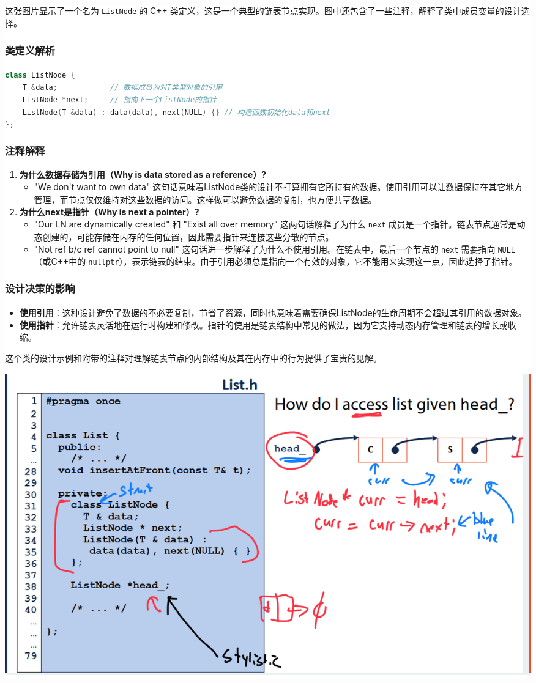 这张图片显示了一个名为 `ListNode` 的 C++ 类定义，这是一个典型的链表节点实现。图中还包含了一些注释，解释了类中成员变量的设计选择。

### 类定义解析

```cpp
class ListNode {
    T &data;            // 数据成员为对T类型对象的引用
    ListNode *next;     // 指向下一个ListNode的指针
    ListNode(T &data) : data(data), next(NULL) {} // 构造函数初始化data和next
};
```

### 注释解释

1. **为什么数据存储为引用（Why is data stored as a reference）?**
   - "We don't want to own data" 这句话意味着ListNode类的设计不打算拥有它所持有的数据。使用引用可以让数据保持在其它地方管理，而节点仅仅维持对这些数据的访问。这样做可以避免数据的复制，也方便共享数据。
2. **为什么next是指针（Why is next a pointer）?**
   - "Our LN are dynamically created" 和 "Exist all over memory" 这两句话解释了为什么 `next` 成员是一个指针。链表节点通常是动态创建的，可能存储在内存的任何位置，因此需要指针来连接这些分散的节点。
   - "Not ref b/c ref cannot point to null" 这句话进一步解释了为什么不使用引用。在链表中，最后一个节点的 `next` 需要指向 `NULL`（或C++中的 `nullptr`），表示链表的结束。由于引用必须总是指向一个有效的对象，它不能用来实现这一点，因此选择了指针。

### 设计决策的影响

- **使用引用**：这种设计避免了数据的不必要复制，节省了资源，同时也意味着需要确保ListNode的生命周期不会超过其引用的数据对象。
- **使用指针**：允许链表灵活地在运行时构建和修改。指针的使用是链表结构中常见的做法，因为它支持动态内存管理和链表的增长或收缩。

这个类的设计示例和附带的注释对理解链表节点的内部结构及其在内存中的行为提供了宝贵的见解。

![image-20250104225539416](READEME.assets/image-20250104225539416.png)
